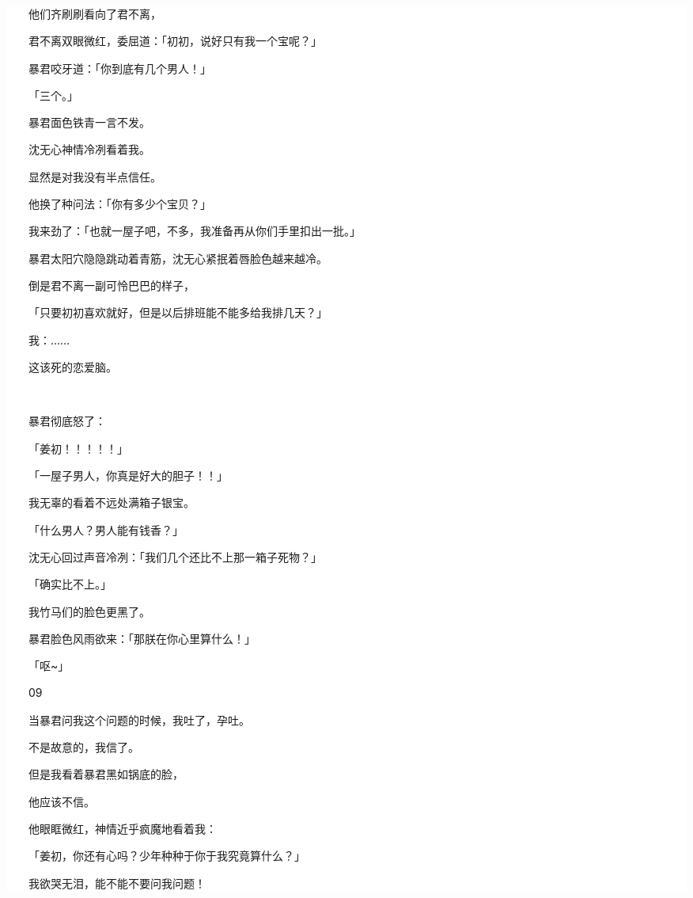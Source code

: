 &emsp;&emsp;他们齐刷刷看向了君不离，  
  
&emsp;&emsp;君不离双眼微红，委屈道：「初初，说好只有我一个宝呢？」  
  
&emsp;&emsp;暴君咬牙道：「你到底有几个男人！」  
  
&emsp;&emsp;「三个。」  
  
&emsp;&emsp;暴君面色铁青一言不发。  
  
&emsp;&emsp;沈无心神情冷冽看着我。  
  
&emsp;&emsp;显然是对我没有半点信任。  
  
&emsp;&emsp;他换了种问法：「你有多少个宝贝？」  
  
&emsp;&emsp;我来劲了：「也就一屋子吧，不多，我准备再从你们手里扣出一批。」  
  
&emsp;&emsp;暴君太阳穴隐隐跳动着青筋，沈无心紧抿着唇脸色越来越冷。  
  
&emsp;&emsp;倒是君不离一副可怜巴巴的样子，  
  
&emsp;&emsp;「只要初初喜欢就好，但是以后排班能不能多给我排几天？」  
  
&emsp;&emsp;我：……  
  
&emsp;&emsp;这该死的恋爱脑。  
  
&emsp;&emsp;   
  
&emsp;&emsp;暴君彻底怒了：  
  
&emsp;&emsp;「姜初！！！！！」  
  
&emsp;&emsp;「一屋子男人，你真是好大的胆子！！」  
  
&emsp;&emsp;我无辜的看着不远处满箱子银宝。  
  
&emsp;&emsp;「什么男人？男人能有钱香？」  
  
&emsp;&emsp;沈无心回过声音冷冽：「我们几个还比不上那一箱子死物？」  
  
&emsp;&emsp;「确实比不上。」  
  
&emsp;&emsp;我竹马们的脸色更黑了。  
  
&emsp;&emsp;暴君脸色风雨欲来：「那朕在你心里算什么！」  
  
&emsp;&emsp;「呕~」  
  
&emsp;&emsp;09  
  
&emsp;&emsp;当暴君问我这个问题的时候，我吐了，孕吐。  
  
&emsp;&emsp;不是故意的，我信了。  
  
&emsp;&emsp;但是我看着暴君黑如锅底的脸，  
  
&emsp;&emsp;他应该不信。  
  
&emsp;&emsp;他眼眶微红，神情近乎疯魔地看着我：  
  
&emsp;&emsp;「姜初，你还有心吗？少年种种于你于我究竟算什么？」  
  
&emsp;&emsp;我欲哭无泪，能不能不要问我问题！  
  